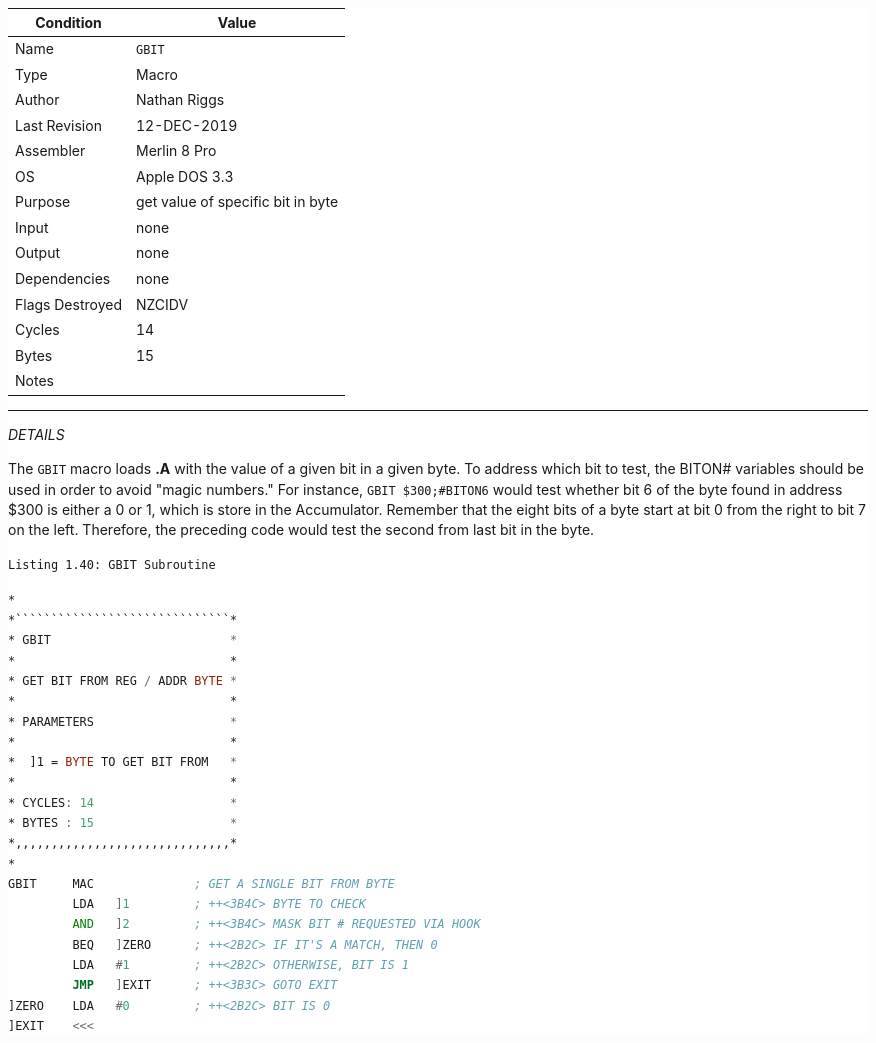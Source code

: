 | Condition | Value |
| --- | --- |
| Name | `GBIT` |
|  Type | Macro |
| Author | Nathan Riggs |
| Last Revision | 12-DEC-2019 |
| Assembler | Merlin 8 Pro |
| OS | Apple DOS 3.3 |
| Purpose | get value of specific bit in byte |
| Input | none |
| Output | none |
| Dependencies | none |
| Flags Destroyed | NZCIDV |
| Cycles | 14 |
| Bytes | 15 |
| Notes |  |

---

_DETAILS_

The `GBIT` macro loads **.A** with the value of a given bit in a given byte. To address which bit to test, the BITON# variables should be used in order to avoid "magic numbers." For instance, `GBIT $300;#BITON6` would test whether bit 6 of the byte found in address $300 is either a 0 or 1, which is store in the Accumulator. Remember that the eight bits of a byte start at bit 0 from the right to bit 7 on the left. Therefore, the preceding code would test the second from last bit in the byte. 

`Listing 1.40: GBIT Subroutine`
```asm
*
*``````````````````````````````*
* GBIT                         *
*                              *
* GET BIT FROM REG / ADDR BYTE *
*                              *
* PARAMETERS                   *
*                              *
*  ]1 = BYTE TO GET BIT FROM   *
*                              *
* CYCLES: 14                   *
* BYTES : 15                   *
*,,,,,,,,,,,,,,,,,,,,,,,,,,,,,,*
*
GBIT     MAC              ; GET A SINGLE BIT FROM BYTE
         LDA   ]1         ; ++<3B4C> BYTE TO CHECK
         AND   ]2         ; ++<3B4C> MASK BIT # REQUESTED VIA HOOK
         BEQ   ]ZERO      ; ++<2B2C> IF IT'S A MATCH, THEN 0
         LDA   #1         ; ++<2B2C> OTHERWISE, BIT IS 1
         JMP   ]EXIT      ; ++<3B3C> GOTO EXIT
]ZERO    LDA   #0         ; ++<2B2C> BIT IS 0
]EXIT    <<<
```
